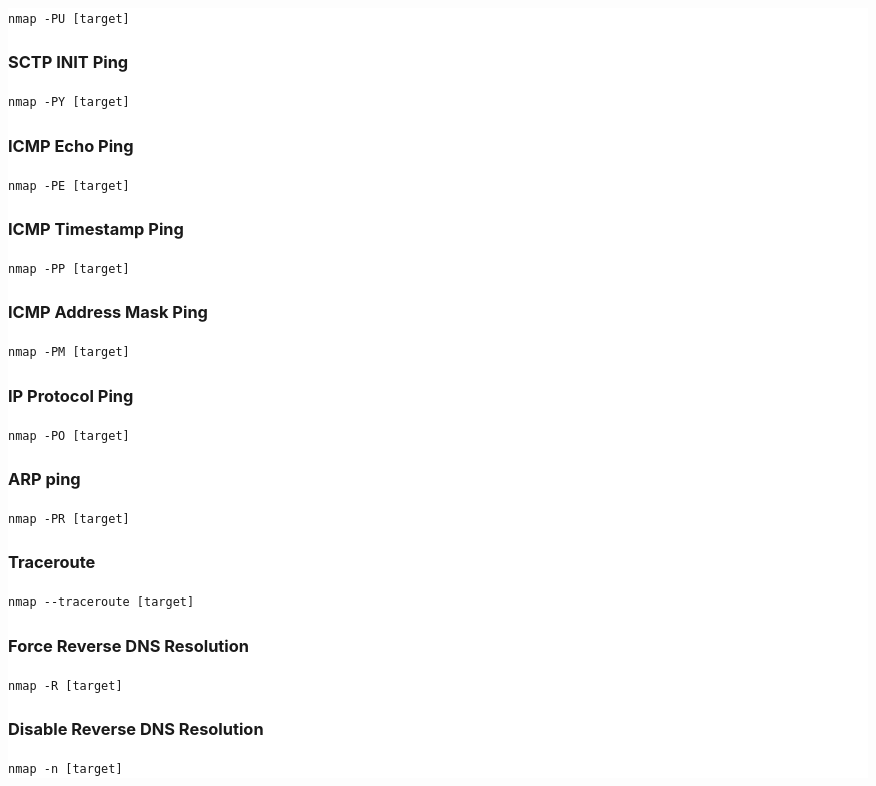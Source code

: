 ```shell
nmap -PU [target]
```

### SCTP INIT Ping

```shell
nmap -PY [target]
```

### ICMP Echo Ping

```shell
nmap -PE [target]
```

### ICMP Timestamp Ping

```shell
nmap -PP [target]
```

### ICMP Address Mask Ping

```shell
nmap -PM [target]
```

### IP Protocol Ping

```shell
nmap -PO [target]
```

### ARP ping

```shell
nmap -PR [target]
```

### Traceroute

```shell
nmap --traceroute [target]
```

### Force Reverse DNS Resolution

```shell
nmap -R [target]
```

### Disable Reverse DNS Resolution

```shell
nmap -n [target]
```
